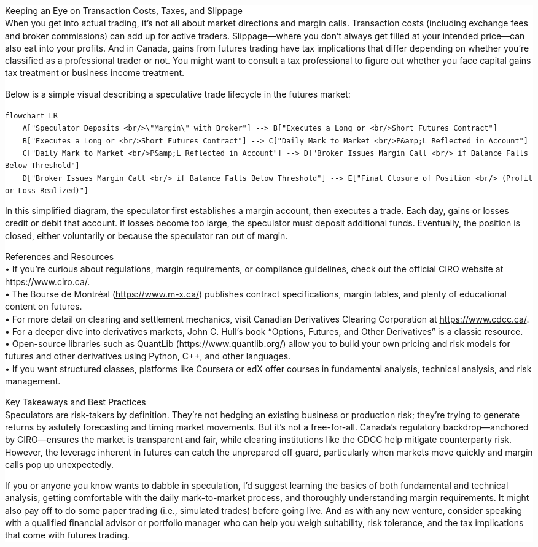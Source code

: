 Keeping an Eye on Transaction Costs, Taxes, and Slippage  
When you get into actual trading, it’s not all about market directions and margin calls. Transaction costs (including exchange fees and broker commissions) can add up for active traders. Slippage—where you don’t always get filled at your intended price—can also eat into your profits. And in Canada, gains from futures trading have tax implications that differ depending on whether you’re classified as a professional trader or not. You might want to consult a tax professional to figure out whether you face capital gains tax treatment or business income treatment.  

Below is a simple visual describing a speculative trade lifecycle in the futures market:

```mermaid
flowchart LR
    A["Speculator Deposits <br/>\"Margin\" with Broker"] --> B["Executes a Long or <br/>Short Futures Contract"]
    B["Executes a Long or <br/>Short Futures Contract"] --> C["Daily Mark to Market <br/>P&amp;L Reflected in Account"]
    C["Daily Mark to Market <br/>P&amp;L Reflected in Account"] --> D["Broker Issues Margin Call <br/> if Balance Falls Below Threshold"]
    D["Broker Issues Margin Call <br/> if Balance Falls Below Threshold"] --> E["Final Closure of Position <br/> (Profit or Loss Realized)"]
```

In this simplified diagram, the speculator first establishes a margin account, then executes a trade. Each day, gains or losses credit or debit that account. If losses become too large, the speculator must deposit additional funds. Eventually, the position is closed, either voluntarily or because the speculator ran out of margin.

References and Resources  
• If you’re curious about regulations, margin requirements, or compliance guidelines, check out the official CIRO website at https://www.ciro.ca/.  
• The Bourse de Montréal (https://www.m-x.ca/) publishes contract specifications, margin tables, and plenty of educational content on futures.  
• For more detail on clearing and settlement mechanics, visit Canadian Derivatives Clearing Corporation at https://www.cdcc.ca/.  
• For a deeper dive into derivatives markets, John C. Hull’s book “Options, Futures, and Other Derivatives” is a classic resource.  
• Open-source libraries such as QuantLib (https://www.quantlib.org/) allow you to build your own pricing and risk models for futures and other derivatives using Python, C++, and other languages.  
• If you want structured classes, platforms like Coursera or edX offer courses in fundamental analysis, technical analysis, and risk management.

Key Takeaways and Best Practices  
Speculators are risk-takers by definition. They’re not hedging an existing business or production risk; they’re trying to generate returns by astutely forecasting and timing market movements. But it’s not a free-for-all. Canada’s regulatory backdrop—anchored by CIRO—ensures the market is transparent and fair, while clearing institutions like the CDCC help mitigate counterparty risk. However, the leverage inherent in futures can catch the unprepared off guard, particularly when markets move quickly and margin calls pop up unexpectedly.  

If you or anyone you know wants to dabble in speculation, I’d suggest learning the basics of both fundamental and technical analysis, getting comfortable with the daily mark-to-market process, and thoroughly understanding margin requirements. It might also pay off to do some paper trading (i.e., simulated trades) before going live. And as with any new venture, consider speaking with a qualified financial advisor or portfolio manager who can help you weigh suitability, risk tolerance, and the tax implications that come with futures trading.
